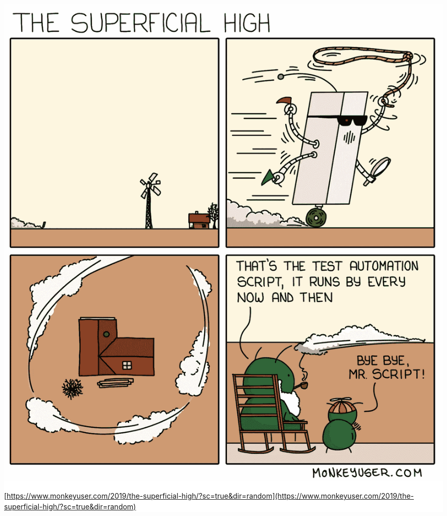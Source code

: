 ![](img/c1f6fc843bb06b0479720caad3ec983d.png)

[https://www.monkeyuser.com/2019/the-superficial-high/?sc=true&dir=random](https://www.monkeyuser.com/2019/the-superficial-high/?sc=true&dir=random)
